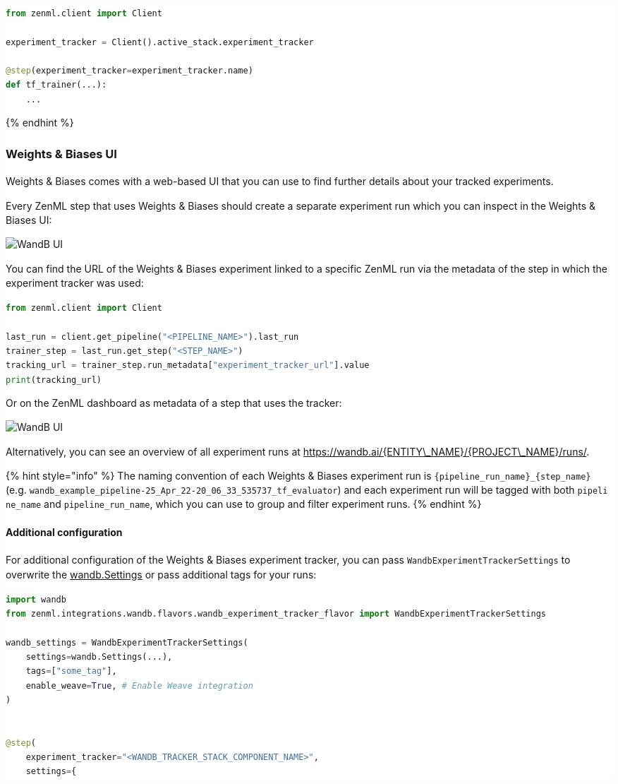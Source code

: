 ```python
from zenml.client import Client

experiment_tracker = Client().active_stack.experiment_tracker

@step(experiment_tracker=experiment_tracker.name)
def tf_trainer(...):
    ...
```
{% endhint %}

### Weights & Biases UI

Weights & Biases comes with a web-based UI that you can use to find further details about your tracked experiments.

Every ZenML step that uses Weights & Biases should create a separate experiment run which you can inspect in the Weights & Biases UI:

![WandB UI](../../.gitbook/assets/WandBUI.png)

You can find the URL of the Weights & Biases experiment linked to a specific ZenML run via the metadata of the step in which the experiment tracker was used:

```python
from zenml.client import Client

last_run = client.get_pipeline("<PIPELINE_NAME>").last_run
trainer_step = last_run.get_step("<STEP_NAME>")
tracking_url = trainer_step.run_metadata["experiment_tracker_url"].value
print(tracking_url)
```

Or on the ZenML dashboard as metadata of a step that uses the tracker:

![WandB UI](../../.gitbook/assets/wandb_dag.png)

Alternatively, you can see an overview of all experiment runs at https://wandb.ai/{ENTITY\_NAME}/{PROJECT\_NAME}/runs/.

{% hint style="info" %}
The naming convention of each Weights & Biases experiment run is `{pipeline_run_name}_{step_name}` (e.g. `wandb_example_pipeline-25_Apr_22-20_06_33_535737_tf_evaluator`) and each experiment run will be tagged with both `pipeline_name` and `pipeline_run_name`, which you can use to group and filter experiment runs.
{% endhint %}

#### Additional configuration

For additional configuration of the Weights & Biases experiment tracker, you can pass `WandbExperimentTrackerSettings` to overwrite the [wandb.Settings](https://github.com/wandb/client/blob/master/wandb/sdk/wandb_settings.py#L353) or pass additional tags for your runs:

```python
import wandb
from zenml.integrations.wandb.flavors.wandb_experiment_tracker_flavor import WandbExperimentTrackerSettings

wandb_settings = WandbExperimentTrackerSettings(
    settings=wandb.Settings(...),
    tags=["some_tag"],
    enable_weave=True, # Enable Weave integration
)


@step(
    experiment_tracker="<WANDB_TRACKER_STACK_COMPONENT_NAME>",
    settings={
```